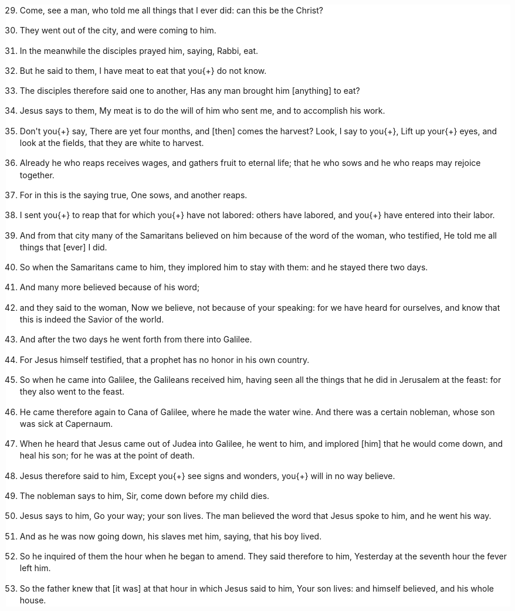 29. Come, see a man, who told me all things that I ever did: can this be the Christ?

30. They went out of the city, and were coming to him.

31. In the meanwhile the disciples prayed him, saying, Rabbi, eat.

32. But he said to them, I have meat to eat that you{+} do not know.

33. The disciples therefore said one to another, Has any man brought him [anything] to eat?

34. Jesus says to them, My meat is to do the will of him who sent me, and to accomplish his work.

35. Don't you{+} say, There are yet four months, and [then] comes the harvest? Look, I say to you{+}, Lift up your{+} eyes, and look at the fields, that they are white to harvest.

36. Already he who reaps receives wages, and gathers fruit to eternal life; that he who sows and he who reaps may rejoice together.

37. For in this is the saying true, One sows, and another reaps.

38. I sent you{+} to reap that for which you{+} have not labored: others have labored, and you{+} have entered into their labor.

39. And from that city many of the Samaritans believed on him because of the word of the woman, who testified, He told me all things that [ever] I did.

40. So when the Samaritans came to him, they implored him to stay with them: and he stayed there two days.

41. And many more believed because of his word;

42. and they said to the woman, Now we believe, not because of your speaking: for we have heard for ourselves, and know that this is indeed the Savior of the world.

43. And after the two days he went forth from there into Galilee.

44. For Jesus himself testified, that a prophet has no honor in his own country.

45. So when he came into Galilee, the Galileans received him, having seen all the things that he did in Jerusalem at the feast: for they also went to the feast.

46. He came therefore again to Cana of Galilee, where he made the water wine. And there was a certain nobleman, whose son was sick at Capernaum.

47. When he heard that Jesus came out of Judea into Galilee, he went to him, and implored [him] that he would come down, and heal his son; for he was at the point of death.

48. Jesus therefore said to him, Except you{+} see signs and wonders, you{+} will in no way believe.

49. The nobleman says to him, Sir, come down before my child dies.

50. Jesus says to him, Go your way; your son lives. The man believed the word that Jesus spoke to him, and he went his way.

51. And as he was now going down, his slaves met him, saying, that his boy lived.

52. So he inquired of them the hour when he began to amend. They said therefore to him, Yesterday at the seventh hour the fever left him.

53. So the father knew that [it was] at that hour in which Jesus said to him, Your son lives: and himself believed, and his whole house.
